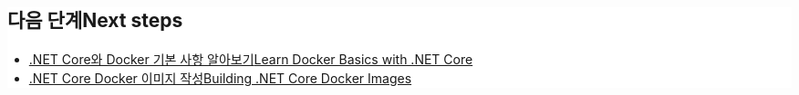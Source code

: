 ## <a name="next-steps"></a><span data-ttu-id="dbb21-223">다음 단계</span><span class="sxs-lookup"><span data-stu-id="dbb21-223">Next steps</span></span>

* [<span data-ttu-id="dbb21-224">.NET Core와 Docker 기본 사항 알아보기</span><span class="sxs-lookup"><span data-stu-id="dbb21-224">Learn Docker Basics with .NET Core</span></span>](docker-basics-dotnet-core.md)
* [<span data-ttu-id="dbb21-225">.NET Core Docker 이미지 작성</span><span class="sxs-lookup"><span data-stu-id="dbb21-225">Building .NET Core Docker Images</span></span>](building-net-docker-images.md)
